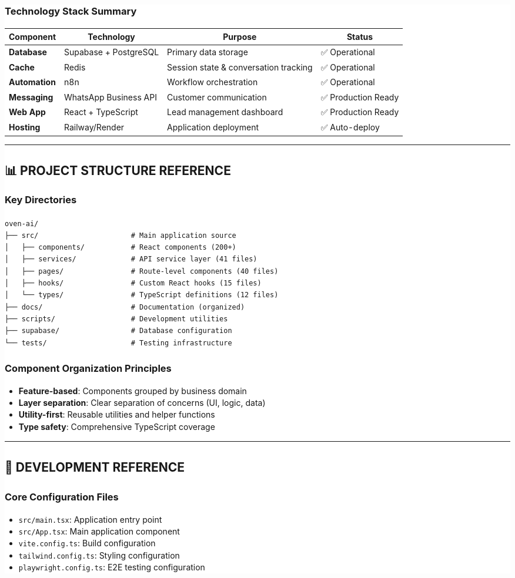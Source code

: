### **Technology Stack Summary**
| Component | Technology | Purpose | Status |
|-----------|------------|---------|---------|
| **Database** | Supabase + PostgreSQL | Primary data storage | ✅ Operational |
| **Cache** | Redis | Session state & conversation tracking | ✅ Operational |
| **Automation** | n8n | Workflow orchestration | ✅ Operational |
| **Messaging** | WhatsApp Business API | Customer communication | ✅ Production Ready |
| **Web App** | React + TypeScript | Lead management dashboard | ✅ Production Ready |
| **Hosting** | Railway/Render | Application deployment | ✅ Auto-deploy |

---

## 📊 **PROJECT STRUCTURE REFERENCE**

### **Key Directories**
```
oven-ai/
├── src/                      # Main application source
│   ├── components/           # React components (200+)
│   ├── services/             # API service layer (41 files)
│   ├── pages/                # Route-level components (40 files)
│   ├── hooks/                # Custom React hooks (15 files)
│   └── types/                # TypeScript definitions (12 files)
├── docs/                     # Documentation (organized)
├── scripts/                  # Development utilities
├── supabase/                 # Database configuration
└── tests/                    # Testing infrastructure
```

### **Component Organization Principles**
- **Feature-based**: Components grouped by business domain
- **Layer separation**: Clear separation of concerns (UI, logic, data)
- **Utility-first**: Reusable utilities and helper functions
- **Type safety**: Comprehensive TypeScript coverage

---

## 🔧 **DEVELOPMENT REFERENCE**

### **Core Configuration Files**
- `src/main.tsx`: Application entry point
- `src/App.tsx`: Main application component
- `vite.config.ts`: Build configuration
- `tailwind.config.ts`: Styling configuration
- `playwright.config.ts`: E2E testing configuration
